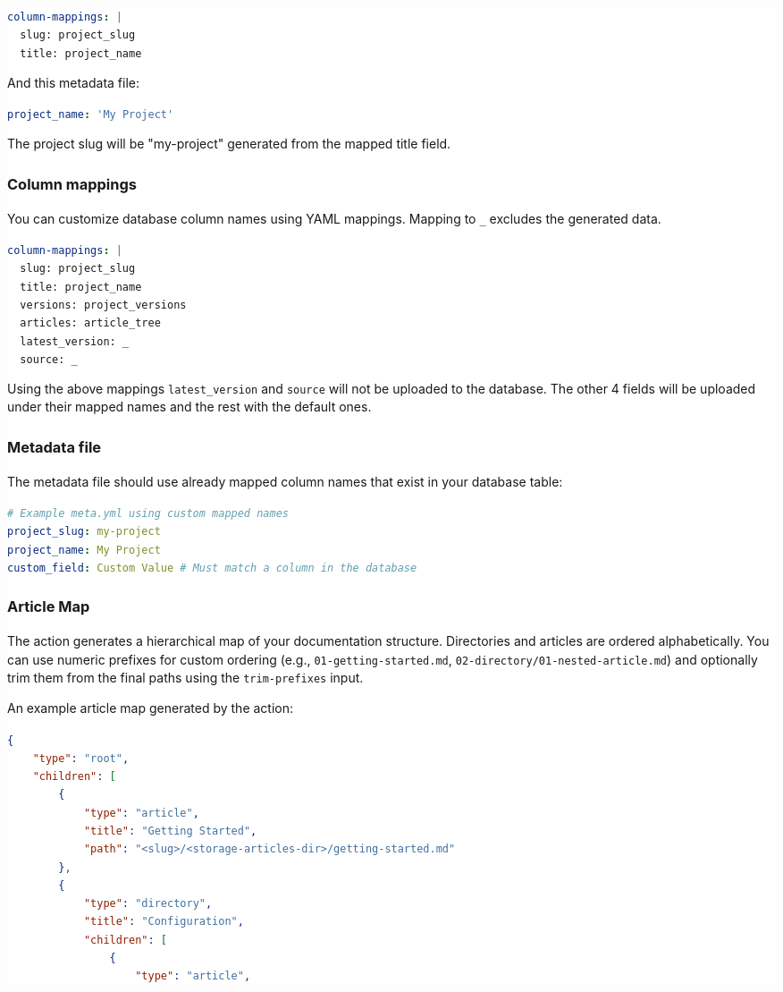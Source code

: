 ```yaml
column-mappings: |
  slug: project_slug
  title: project_name
```

And this metadata file:

```yaml
project_name: 'My Project'
```

The project slug will be "my-project" generated from the mapped title field.

### Column mappings

You can customize database column names using YAML mappings. Mapping to `_`
excludes the generated data.

```yaml
column-mappings: |
  slug: project_slug
  title: project_name
  versions: project_versions
  articles: article_tree
  latest_version: _
  source: _
```

Using the above mappings `latest_version` and `source` will not be uploaded to
the database. The other 4 fields will be uploaded under their mapped names and
the rest with the default ones.

### Metadata file

The metadata file should use already mapped column names that exist in your
database table:

```yaml
# Example meta.yml using custom mapped names
project_slug: my-project
project_name: My Project
custom_field: Custom Value # Must match a column in the database
```

### Article Map

The action generates a hierarchical map of your documentation structure.
Directories and articles are ordered alphabetically. You can use numeric
prefixes for custom ordering (e.g., `01-getting-started.md`,
`02-directory/01-nested-article.md`) and optionally trim them from the final
paths using the `trim-prefixes` input.

An example article map generated by the action:

```json
{
	"type": "root",
	"children": [
		{
			"type": "article",
			"title": "Getting Started",
			"path": "<slug>/<storage-articles-dir>/getting-started.md"
		},
		{
			"type": "directory",
			"title": "Configuration",
			"children": [
				{
					"type": "article",
```